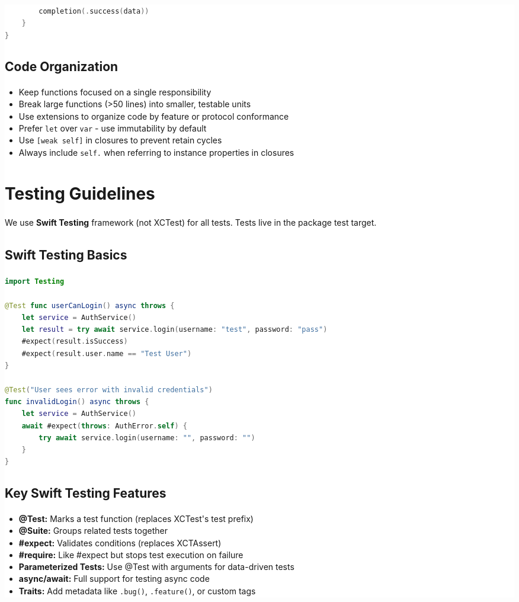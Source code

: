 ```swift
        completion(.success(data))
    }
}
```

## Code Organization

- Keep functions focused on a single responsibility
- Break large functions (>50 lines) into smaller, testable units
- Use extensions to organize code by feature or protocol conformance
- Prefer `let` over `var` - use immutability by default
- Use `[weak self]` in closures to prevent retain cycles
- Always include `self.` when referring to instance properties in closures

# Testing Guidelines

We use **Swift Testing** framework (not XCTest) for all tests. Tests live in the package test target.

## Swift Testing Basics

```swift
import Testing

@Test func userCanLogin() async throws {
    let service = AuthService()
    let result = try await service.login(username: "test", password: "pass")
    #expect(result.isSuccess)
    #expect(result.user.name == "Test User")
}

@Test("User sees error with invalid credentials")
func invalidLogin() async throws {
    let service = AuthService()
    await #expect(throws: AuthError.self) {
        try await service.login(username: "", password: "")
    }
}
```

## Key Swift Testing Features

- **@Test:** Marks a test function (replaces XCTest's test prefix)
- **@Suite:** Groups related tests together
- **#expect:** Validates conditions (replaces XCTAssert)
- **#require:** Like #expect but stops test execution on failure
- **Parameterized Tests:** Use @Test with arguments for data-driven tests
- **async/await:** Full support for testing async code
- **Traits:** Add metadata like `.bug()`, `.feature()`, or custom tags
